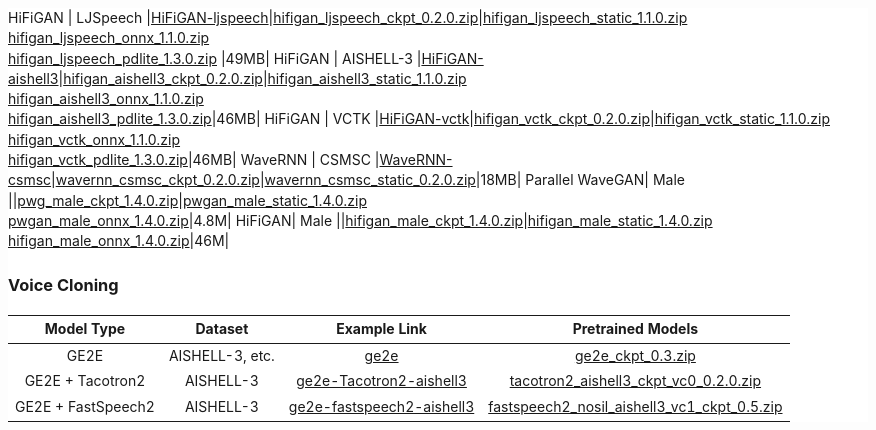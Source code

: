 HiFiGAN | LJSpeech |[HiFiGAN-ljspeech](https://github.com/PaddlePaddle/PaddleSpeech/tree/develop/examples/ljspeech/voc5)|[hifigan_ljspeech_ckpt_0.2.0.zip](https://paddlespeech.cdn.bcebos.com/Parakeet/released_models/hifigan/hifigan_ljspeech_ckpt_0.2.0.zip)|[hifigan_ljspeech_static_1.1.0.zip](https://paddlespeech.cdn.bcebos.com/Parakeet/released_models/hifigan/hifigan_ljspeech_static_1.1.0.zip) </br> [hifigan_ljspeech_onnx_1.1.0.zip](https://paddlespeech.cdn.bcebos.com/Parakeet/released_models/hifigan/hifigan_ljspeech_onnx_1.1.0.zip) </br> [hifigan_ljspeech_pdlite_1.3.0.zip](https://paddlespeech.cdn.bcebos.com/Parakeet/released_models/hifigan/hifigan_ljspeech_pdlite_1.3.0.zip) |49MB|
HiFiGAN | AISHELL-3 |[HiFiGAN-aishell3](https://github.com/PaddlePaddle/PaddleSpeech/tree/develop/examples/aishell3/voc5)|[hifigan_aishell3_ckpt_0.2.0.zip](https://paddlespeech.cdn.bcebos.com/Parakeet/released_models/hifigan/hifigan_aishell3_ckpt_0.2.0.zip)|[hifigan_aishell3_static_1.1.0.zip](https://paddlespeech.cdn.bcebos.com/Parakeet/released_models/hifigan/hifigan_aishell3_static_1.1.0.zip) </br> [hifigan_aishell3_onnx_1.1.0.zip](https://paddlespeech.cdn.bcebos.com/Parakeet/released_models/hifigan/hifigan_aishell3_onnx_1.1.0.zip) </br> [hifigan_aishell3_pdlite_1.3.0.zip](https://paddlespeech.cdn.bcebos.com/Parakeet/released_models/hifigan/hifigan_aishell3_pdlite_1.3.0.zip)|46MB|
HiFiGAN | VCTK |[HiFiGAN-vctk](https://github.com/PaddlePaddle/PaddleSpeech/tree/develop/examples/vctk/voc5)|[hifigan_vctk_ckpt_0.2.0.zip](https://paddlespeech.cdn.bcebos.com/Parakeet/released_models/hifigan/hifigan_vctk_ckpt_0.2.0.zip)|[hifigan_vctk_static_1.1.0.zip](https://paddlespeech.cdn.bcebos.com/Parakeet/released_models/hifigan/hifigan_vctk_static_1.1.0.zip) </br> [hifigan_vctk_onnx_1.1.0.zip](https://paddlespeech.cdn.bcebos.com/Parakeet/released_models/hifigan/hifigan_vctk_onnx_1.1.0.zip) </br> [hifigan_vctk_pdlite_1.3.0.zip](https://paddlespeech.cdn.bcebos.com/Parakeet/released_models/hifigan/hifigan_vctk_pdlite_1.3.0.zip)|46MB|
WaveRNN | CSMSC |[WaveRNN-csmsc](https://github.com/PaddlePaddle/PaddleSpeech/tree/develop/examples/csmsc/voc6)|[wavernn_csmsc_ckpt_0.2.0.zip](https://paddlespeech.cdn.bcebos.com/Parakeet/released_models/wavernn/wavernn_csmsc_ckpt_0.2.0.zip)|[wavernn_csmsc_static_0.2.0.zip](https://paddlespeech.cdn.bcebos.com/Parakeet/released_models/wavernn/wavernn_csmsc_static_0.2.0.zip)|18MB|
Parallel WaveGAN| Male ||[pwg_male_ckpt_1.4.0.zip](https://paddlespeech.cdn.bcebos.com/Parakeet/released_models/pwgan/pwg_male_ckpt_1.4.0.zip)|[pwgan_male_static_1.4.0.zip](https://paddlespeech.cdn.bcebos.com/Parakeet/released_models/pwgan/pwgan_male_static_1.4.0.zip) </br> [pwgan_male_onnx_1.4.0.zip](https://paddlespeech.cdn.bcebos.com/Parakeet/released_models/pwgan/pwgan_male_onnx_1.4.0.zip)|4.8M|
HiFiGAN| Male ||[hifigan_male_ckpt_1.4.0.zip](https://paddlespeech.cdn.bcebos.com/Parakeet/released_models/hifigan/hifigan_male_ckpt_1.4.0.zip)|[hifigan_male_static_1.4.0.zip](https://paddlespeech.cdn.bcebos.com/Parakeet/released_models/hifigan/hifigan_male_static_1.4.0.zip) </br> [hifigan_male_onnx_1.4.0.zip](https://paddlespeech.cdn.bcebos.com/Parakeet/released_models/hifigan/hifigan_male_onnx_1.4.0.zip)|46M|


### Voice Cloning
Model Type | Dataset| Example Link | Pretrained Models
:-------------:| :------------:| :-----: | :-----: | 
GE2E| AISHELL-3, etc. |[ge2e](https://github.com/PaddlePaddle/PaddleSpeech/tree/develop/examples/other/ge2e)|[ge2e_ckpt_0.3.zip](https://paddlespeech.cdn.bcebos.com/Parakeet/released_models/ge2e/ge2e_ckpt_0.3.zip)
GE2E + Tacotron2| AISHELL-3 |[ge2e-Tacotron2-aishell3](https://github.com/PaddlePaddle/PaddleSpeech/tree/develop/examples/aishell3/vc0)|[tacotron2_aishell3_ckpt_vc0_0.2.0.zip](https://paddlespeech.cdn.bcebos.com/Parakeet/released_models/tacotron2/tacotron2_aishell3_ckpt_vc0_0.2.0.zip)
GE2E + FastSpeech2 | AISHELL-3  |[ge2e-fastspeech2-aishell3](https://github.com/PaddlePaddle/PaddleSpeech/tree/develop/examples/aishell3/vc1)|[fastspeech2_nosil_aishell3_vc1_ckpt_0.5.zip](https://paddlespeech.cdn.bcebos.com/Parakeet/released_models/fastspeech2/fastspeech2_nosil_aishell3_vc1_ckpt_0.5.zip)

